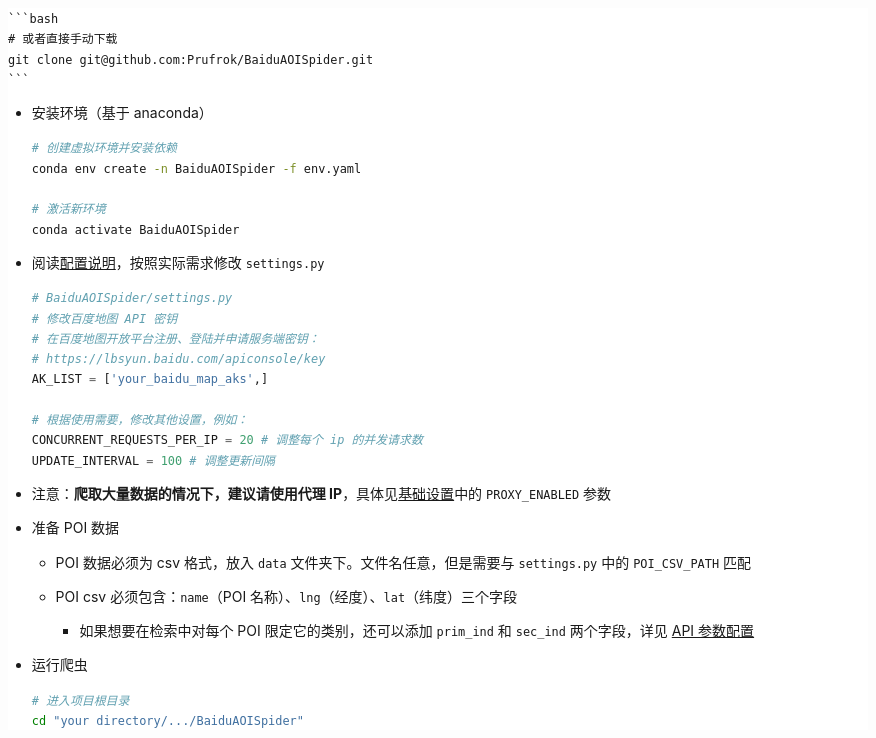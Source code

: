     ```bash
    # 或者直接手动下载
    git clone git@github.com:Prufrok/BaiduAOISpider.git
    ```

* 安装环境（基于 anaconda）

    ```bash
    # 创建虚拟环境并安装依赖
    conda env create -n BaiduAOISpider -f env.yaml

    # 激活新环境
    conda activate BaiduAOISpider
    ```

* 阅读[配置说明](#配置说明)，按照实际需求修改 `settings.py`

    ```Python
    # BaiduAOISpider/settings.py
    # 修改百度地图 API 密钥
    # 在百度地图开放平台注册、登陆并申请服务端密钥：
    # https://lbsyun.baidu.com/apiconsole/key
    AK_LIST = ['your_baidu_map_aks',]

    # 根据使用需要，修改其他设置，例如：
    CONCURRENT_REQUESTS_PER_IP = 20 # 调整每个 ip 的并发请求数
    UPDATE_INTERVAL = 100 # 调整更新间隔
    ```

* 注意：**爬取大量数据的情况下，建议请使用代理 IP**，具体见[基础设置](#基础设置)中的 `PROXY_ENABLED` 参数

* 准备 POI 数据

  * POI 数据必须为 csv 格式，放入 `data` 文件夹下。文件名任意，但是需要与 `settings.py` 中的 `POI_CSV_PATH` 匹配

  * POI csv 必须包含：`name`（POI 名称）、`lng`（经度）、`lat`（纬度）三个字段
  
    * 如果想要在检索中对每个 POI 限定它的类别，还可以添加 `prim_ind` 和 `sec_ind` 两个字段，详见 [API 参数配置](#api-参数配置)

* 运行爬虫

    ```bash
    # 进入项目根目录
    cd "your directory/.../BaiduAOISpider"


[^1]: 兴趣面（area of interest，简称 AOI），也叫信息面，指的是地图数据中的区域状的地理实体。参考来源：[百度百科](https://baike.baidu.com/item/%E5%85%B4%E8%B6%A3%E9%9D%A2/61305284？fr=aladdin)
[^2]: ESRI Shapefile（shp），或简称 shapefile，是美国环境系统研究所公司（ESRI）开发的一种空间数据开放格式，该文件格式已经成为了地理信息软件界的一个开放标准。参考来源：[百度百科](https://baike.baidu.com/item/shapefile%E6%96%87%E4%BB%B6/11041662?fr=aladdin)
[^3]: 随机 user-agent 和 随机 cookie 默认开启使用，前者通过 `scrapy-fake-useragent` 包实现，后者在 `middlewares.py` 中的 `get_cookie` 中实现；随机 IP 代理需要在 `settings.py` 中选择是否开启
[^4]: 在结果文件中字段叫做 uid 名称，因为每一个 uid 对应一个 AOI 查询的url，进而对应一个几何形状，而获取 AOI 的 url 返回的数据里其实是没有名称的
[^5]: WGS-84 坐标系（World Geodetic System 一 1984 Coordinate System）是一种国际上采用的地理坐标系。GPS 是以 WGS-84 坐标系为根据的（因此 GPS 的经纬度就是在 WGS84 坐标系下的经纬度）。参考来源：[百度百科](https://baike.baidu.com/item/WGS-84%E5%9D%90%E6%A0%87%E7%B3%BB/730443)
[^6]: 类似的项目往往采用最基础的 “行政区划区域检索” url，即还需要 POI 所在的市和区县作为参数，这在已经有每个 POI 经纬度定位的条件下是多余的
[^7]: 如果两级分类都提供，就添加 `&tag=一级行业分类;二级行业分类&scope=2`；如果只提供了其中一级分类，就添加 `&tag=一级/二级行业分类&scope=2`。设置 `&scope=2` 会返回检索结果中每一个 uid 的详细信息包括行业分类信息，进而再次确认每个检索结果的行业分类是一致的
[^8]: 四至点，即几何形状的左上、右上、右下、左下的四个顶点
[^9]: 见[《Python 批量爬取高德 AOI 边界数据 + GIS 可视化（超详细）》](https://blog.csdn.net/Smart3S/article/details/88606789)的评论区
[^10]: 见[《如何绕过百度地图 API 的调用次数限制？》](http://www.site-digger.com/html/articles/20160421/122.html)